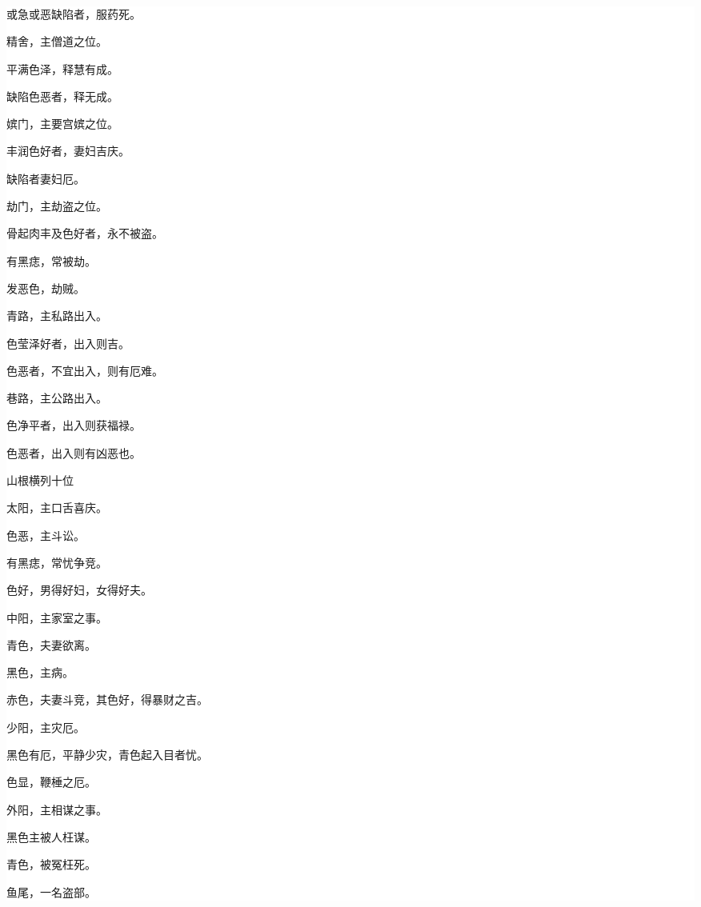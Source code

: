 或急或恶缺陷者，服药死。

精舍，主僧道之位。

平满色泽，释慧有成。

缺陷色恶者，释无成。

嫔门，主要宫嫔之位。

丰润色好者，妻妇吉庆。

缺陷者妻妇厄。

劫门，主劫盗之位。

骨起肉丰及色好者，永不被盗。

有黑痣，常被劫。

发恶色，劫贼。

青路，主私路出入。

色莹泽好者，出入则吉。

色恶者，不宜出入，则有厄难。

巷路，主公路出入。

色净平者，出入则获福禄。

色恶者，出入则有凶恶也。

山根横列十位

太阳，主口舌喜庆。

色恶，主斗讼。

有黑痣，常忧争竞。

色好，男得好妇，女得好夫。

中阳，主家室之事。

青色，夫妻欲离。

黑色，主病。

赤色，夫妻斗竞，其色好，得暴财之吉。

少阳，主灾厄。

黑色有厄，平静少灾，青色起入目者忧。

色显，鞭棰之厄。

外阳，主相谋之事。

黑色主被人枉谋。

青色，被冤枉死。

鱼尾，一名盗部。
